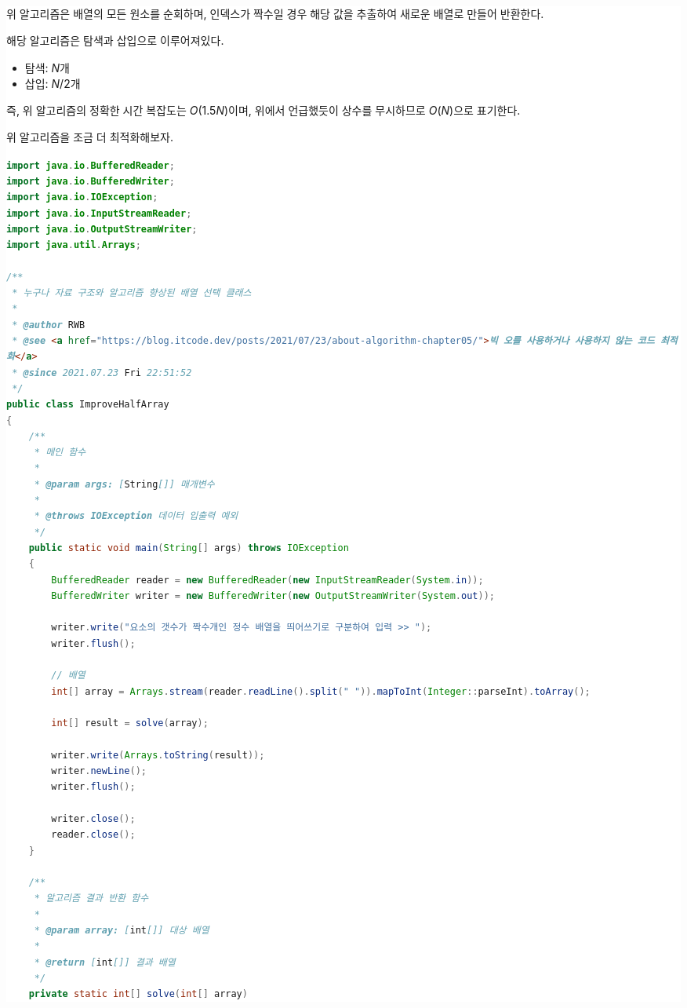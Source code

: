 위 알고리즘은 배열의 모든 원소를 순회하며, 인덱스가 짝수일 경우 해당 값을 추출하여 새로운 배열로 만들어 반환한다.

해당 알고리즘은 <span class="orange-400">탐색</span>과 <span class="orange-400">삽입</span>으로 이루어져있다.

* 탐색: $N$개
* 삽입: $N / 2$개

즉, 위 알고리즘의 정확한 시간 복잡도는 $O(1.5N)$이며, 위에서 언급했듯이 상수를 무시하므로 $O(N)$으로 표기한다.

위 알고리즘을 조금 더 최적화해보자.

``` java
import java.io.BufferedReader;
import java.io.BufferedWriter;
import java.io.IOException;
import java.io.InputStreamReader;
import java.io.OutputStreamWriter;
import java.util.Arrays;

/**
 * 누구나 자료 구조와 알고리즘 향상된 배열 선택 클래스
 *
 * @author RWB
 * @see <a href="https://blog.itcode.dev/posts/2021/07/23/about-algorithm-chapter05/">빅 오를 사용하거나 사용하지 않는 코드 최적화</a>
 * @since 2021.07.23 Fri 22:51:52
 */
public class ImproveHalfArray
{
	/**
	 * 메인 함수
	 *
	 * @param args: [String[]] 매개변수
	 *
	 * @throws IOException 데이터 입출력 예외
	 */
	public static void main(String[] args) throws IOException
	{
		BufferedReader reader = new BufferedReader(new InputStreamReader(System.in));
		BufferedWriter writer = new BufferedWriter(new OutputStreamWriter(System.out));
		
		writer.write("요소의 갯수가 짝수개인 정수 배열을 띄어쓰기로 구분하여 입력 >> ");
		writer.flush();
		
		// 배열
		int[] array = Arrays.stream(reader.readLine().split(" ")).mapToInt(Integer::parseInt).toArray();
		
		int[] result = solve(array);
		
		writer.write(Arrays.toString(result));
		writer.newLine();
		writer.flush();
		
		writer.close();
		reader.close();
	}
	
	/**
	 * 알고리즘 결과 반환 함수
	 *
	 * @param array: [int[]] 대상 배열
	 *
	 * @return [int[]] 결과 배열
	 */
	private static int[] solve(int[] array)
```